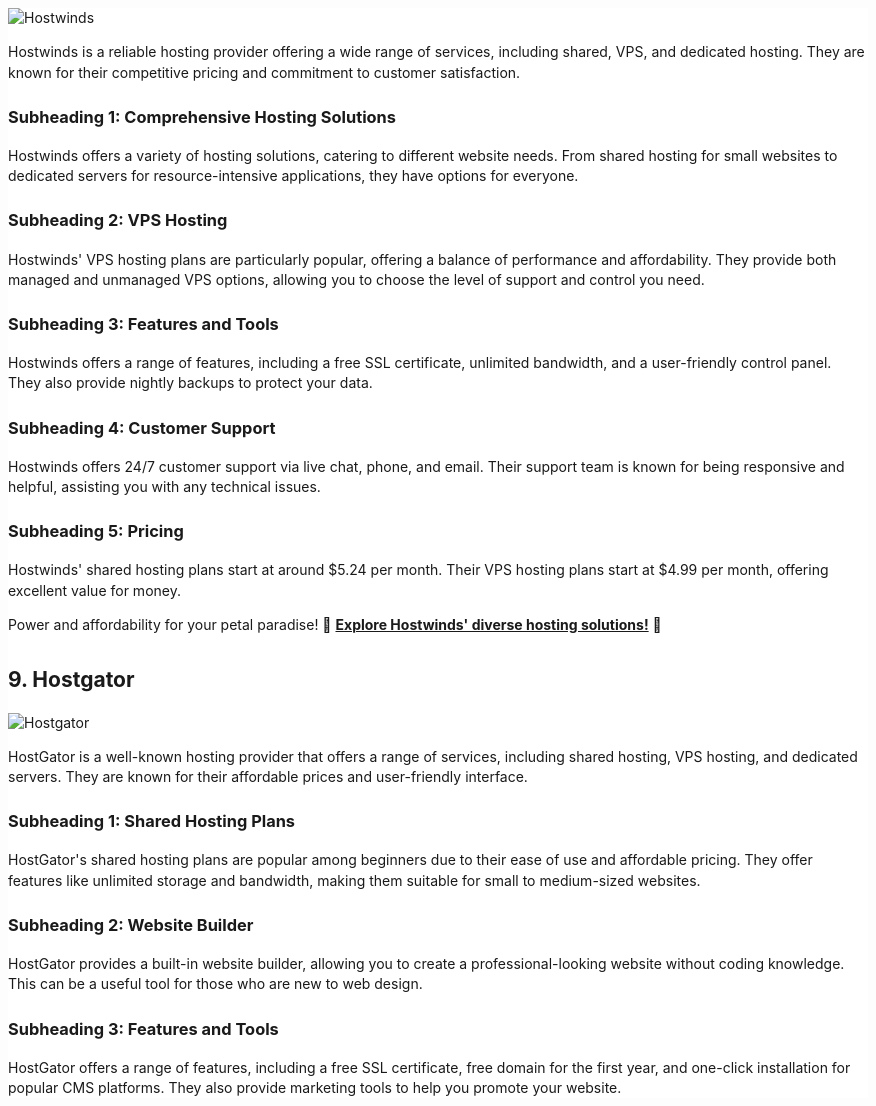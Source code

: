 ![Hostwinds](https://i.imgur.com/53aSNXx.jpeg "Hostwinds Hosting")

Hostwinds is a reliable hosting provider offering a wide range of services, including shared, VPS, and dedicated hosting. They are known for their competitive pricing and commitment to customer satisfaction.

### Subheading 1: Comprehensive Hosting Solutions
Hostwinds offers a variety of hosting solutions, catering to different website needs. From shared hosting for small websites to dedicated servers for resource-intensive applications, they have options for everyone.

### Subheading 2: VPS Hosting
Hostwinds' VPS hosting plans are particularly popular, offering a balance of performance and affordability. They provide both managed and unmanaged VPS options, allowing you to choose the level of support and control you need.

### Subheading 3: Features and Tools
Hostwinds offers a range of features, including a free SSL certificate, unlimited bandwidth, and a user-friendly control panel. They also provide nightly backups to protect your data.

### Subheading 4: Customer Support
Hostwinds offers 24/7 customer support via live chat, phone, and email. Their support team is known for being responsive and helpful, assisting you with any technical issues.

### Subheading 5: Pricing
Hostwinds' shared hosting plans start at around $5.24 per month. Their VPS hosting plans start at $4.99 per month, offering excellent value for money.

Power and affordability for your petal paradise! 🚀 **[Explore Hostwinds' diverse hosting solutions!](https://snipitx.com/hostwinds-jy)** 🌷

## 9. Hostgator

![Hostgator](https://i.imgur.com/BcVkH57.jpeg "Hostgator Hosting")

HostGator is a well-known hosting provider that offers a range of services, including shared hosting, VPS hosting, and dedicated servers. They are known for their affordable prices and user-friendly interface.

### Subheading 1: Shared Hosting Plans
HostGator's shared hosting plans are popular among beginners due to their ease of use and affordable pricing. They offer features like unlimited storage and bandwidth, making them suitable for small to medium-sized websites.

### Subheading 2: Website Builder
HostGator provides a built-in website builder, allowing you to create a professional-looking website without coding knowledge. This can be a useful tool for those who are new to web design.

### Subheading 3: Features and Tools
HostGator offers a range of features, including a free SSL certificate, free domain for the first year, and one-click installation for popular CMS platforms. They also provide marketing tools to help you promote your website.
